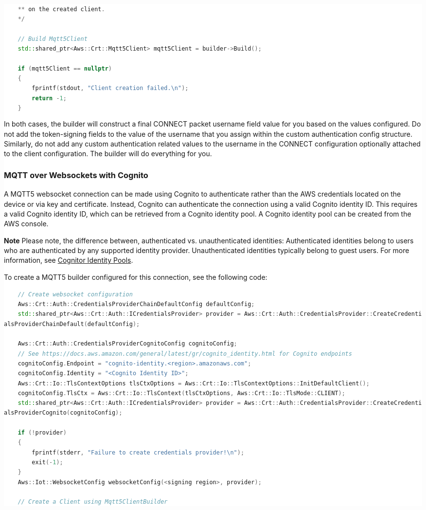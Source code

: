 ```cpp
    ** on the created client.
    */

    // Build Mqtt5Client
    std::shared_ptr<Aws::Crt::Mqtt5Client> mqtt5Client = builder->Build();

    if (mqtt5Client == nullptr)
    {
        fprintf(stdout, "Client creation failed.\n");
        return -1;
    }

```

In both cases, the builder will construct a final CONNECT packet username field value for you based on the values configured.  Do not add the token-signing fields to the value of the username that you assign within the custom authentication config structure.  Similarly, do not add any custom authentication related values to the username in the CONNECT configuration optionally attached to the client configuration. The builder will do everything for you.


### MQTT over Websockets with Cognito

A MQTT5 websocket connection can be made using Cognito to authenticate rather than the AWS credentials located on the
device or via key and certificate. Instead, Cognito can authenticate the connection using a valid Cognito identity ID.
This requires a valid Cognito identity ID, which can be retrieved from a Cognito identity pool.
A Cognito identity pool can be created from the AWS console.

**Note** Please note, the difference between, authenticated vs. unauthenticated identities: Authenticated identities
belong to users who are authenticated by any supported identity provider. Unauthenticated identities typically belong to
guest users.
For more information, see [Cognitor Identity Pools](https://docs.aws.amazon.com/cognito/latest/developerguide/identity-pools.html).


To create a MQTT5 builder configured for this connection, see the following code:

```cpp
    // Create websocket configuration
    Aws::Crt::Auth::CredentialsProviderChainDefaultConfig defaultConfig;
    std::shared_ptr<Aws::Crt::Auth::ICredentialsProvider> provider = Aws::Crt::Auth::CredentialsProvider::CreateCredentialsProviderChainDefault(defaultConfig);

    Aws::Crt::Auth::CredentialsProviderCognitoConfig cognitoConfig;
    // See https://docs.aws.amazon.com/general/latest/gr/cognito_identity.html for Cognito endpoints
    cognitoConfig.Endpoint = "cognito-identity.<region>.amazonaws.com";
    cognitoConfig.Identity = "<Cognito Identity ID>";
    Aws::Crt::Io::TlsContextOptions tlsCtxOptions = Aws::Crt::Io::TlsContextOptions::InitDefaultClient();
    cognitoConfig.TlsCtx = Aws::Crt::Io::TlsContext(tlsCtxOptions, Aws::Crt::Io::TlsMode::CLIENT);
    std::shared_ptr<Aws::Crt::Auth::ICredentialsProvider> provider = Aws::Crt::Auth::CredentialsProvider::CreateCredentialsProviderCognito(cognitoConfig);

    if (!provider)
    {
        fprintf(stderr, "Failure to create credentials provider!\n");
        exit(-1);
    }
    Aws::Iot::WebsocketConfig websocketConfig(<signing region>, provider);

    // Create a Client using Mqtt5ClientBuilder
```